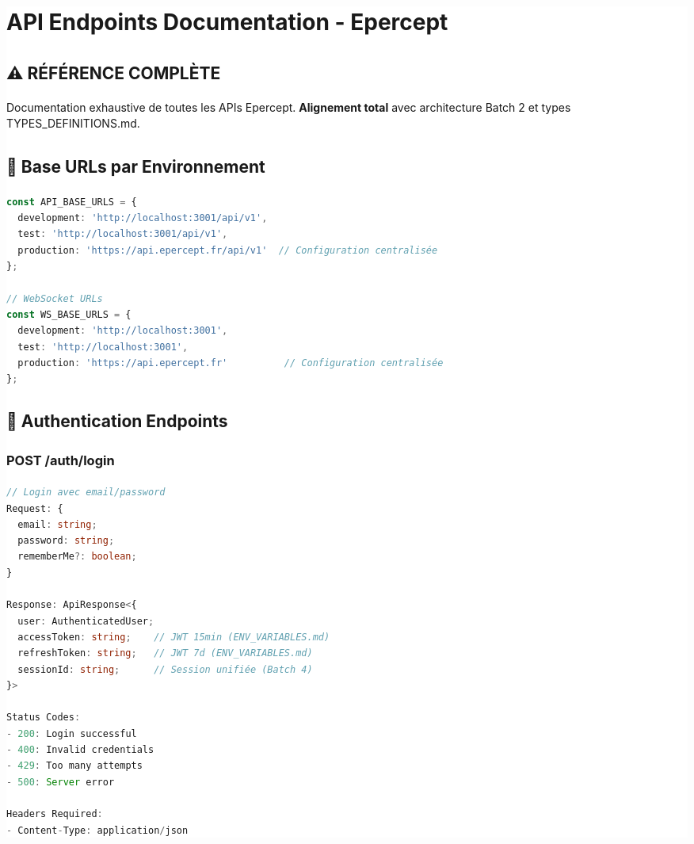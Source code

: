 # API Endpoints Documentation - Epercept

## ⚠️ RÉFÉRENCE COMPLÈTE
Documentation exhaustive de toutes les APIs Epercept.
**Alignement total** avec architecture Batch 2 et types TYPES_DEFINITIONS.md.

## 🔗 Base URLs par Environnement

```typescript
const API_BASE_URLS = {
  development: 'http://localhost:3001/api/v1',
  test: 'http://localhost:3001/api/v1',  
  production: 'https://api.epercept.fr/api/v1'  // Configuration centralisée
};

// WebSocket URLs
const WS_BASE_URLS = {
  development: 'http://localhost:3001',
  test: 'http://localhost:3001',
  production: 'https://api.epercept.fr'          // Configuration centralisée
};
```

## 🔐 Authentication Endpoints

### POST /auth/login
```typescript
// Login avec email/password
Request: {
  email: string;
  password: string;
  rememberMe?: boolean;
}

Response: ApiResponse<{
  user: AuthenticatedUser;
  accessToken: string;    // JWT 15min (ENV_VARIABLES.md)
  refreshToken: string;   // JWT 7d (ENV_VARIABLES.md)
  sessionId: string;      // Session unifiée (Batch 4)
}>

Status Codes:
- 200: Login successful
- 400: Invalid credentials  
- 429: Too many attempts
- 500: Server error

Headers Required: 
- Content-Type: application/json
```
